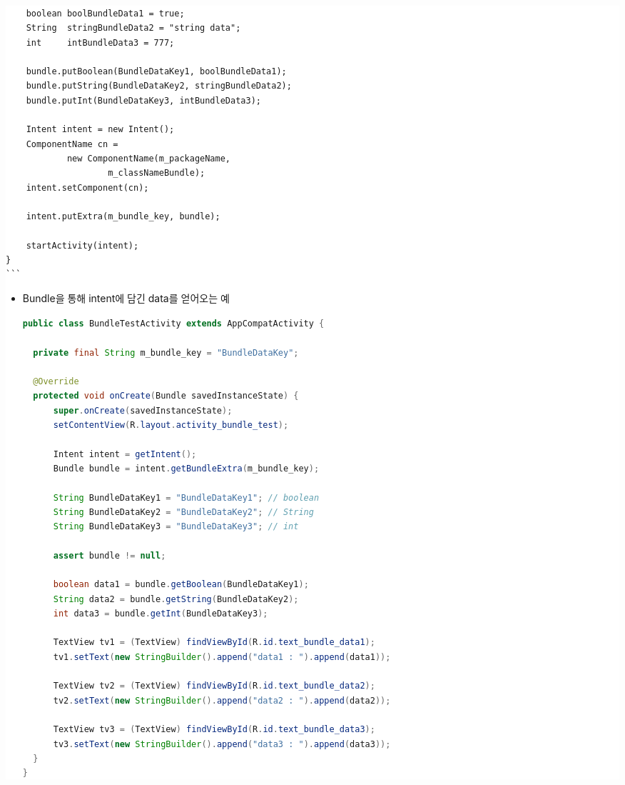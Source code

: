         boolean	boolBundleData1 = true;
        String 	stringBundleData2 = "string data";
        int		intBundleData3 = 777;

        bundle.putBoolean(BundleDataKey1, boolBundleData1);
        bundle.putString(BundleDataKey2, stringBundleData2);
        bundle.putInt(BundleDataKey3, intBundleData3);

        Intent intent = new Intent();
        ComponentName cn =
                new ComponentName(m_packageName,
                        m_classNameBundle);
        intent.setComponent(cn);

        intent.putExtra(m_bundle_key, bundle);

        startActivity(intent);
    }
    ```
    

- Bundle을 통해 intent에 담긴 data를 얻어오는 예
  ```java
  public class BundleTestActivity extends AppCompatActivity {

    private final String m_bundle_key = "BundleDataKey";

    @Override
    protected void onCreate(Bundle savedInstanceState) {
        super.onCreate(savedInstanceState);
        setContentView(R.layout.activity_bundle_test);

        Intent intent = getIntent();
        Bundle bundle = intent.getBundleExtra(m_bundle_key);

        String BundleDataKey1 = "BundleDataKey1"; // boolean
        String BundleDataKey2 = "BundleDataKey2"; // String
        String BundleDataKey3 = "BundleDataKey3"; // int

        assert bundle != null;

        boolean data1 = bundle.getBoolean(BundleDataKey1);
        String data2 = bundle.getString(BundleDataKey2);
        int data3 = bundle.getInt(BundleDataKey3);

        TextView tv1 = (TextView) findViewById(R.id.text_bundle_data1);
        tv1.setText(new StringBuilder().append("data1 : ").append(data1));

        TextView tv2 = (TextView) findViewById(R.id.text_bundle_data2);
        tv2.setText(new StringBuilder().append("data2 : ").append(data2));

        TextView tv3 = (TextView) findViewById(R.id.text_bundle_data3);
        tv3.setText(new StringBuilder().append("data3 : ").append(data3));
    }
  }
  ```
